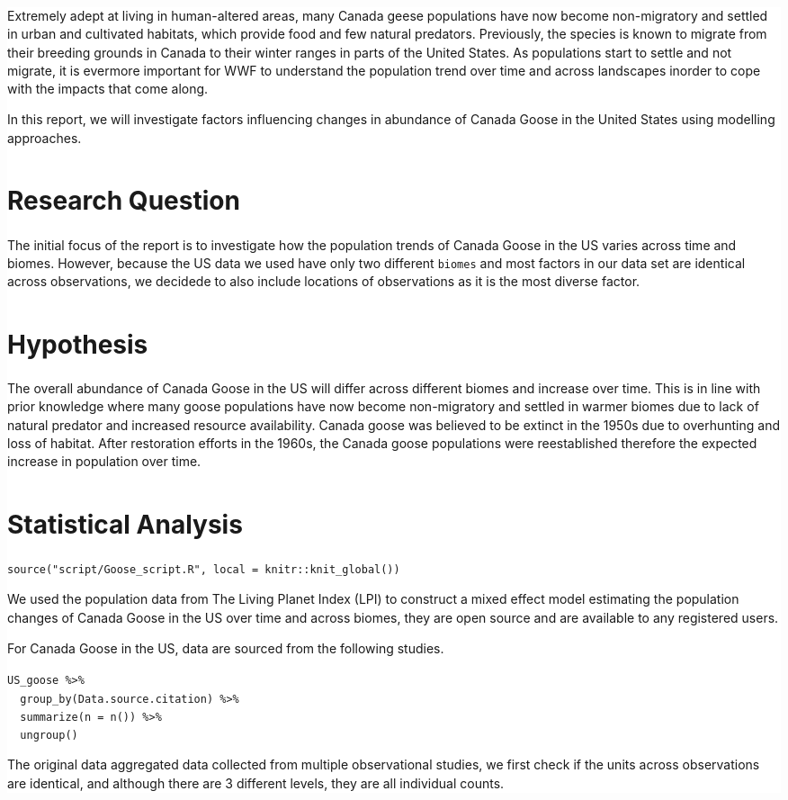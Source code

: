 
Extremely adept at living in human-altered areas, many Canada geese populations have now become non-migratory and settled in urban and cultivated habitats, which provide food and few natural predators. Previously, the species is known to migrate from their breeding grounds in Canada to their winter ranges in parts of the United States. As populations start to settle and not migrate, it is evermore important for WWF to understand the population trend over time and across landscapes inorder to cope with the impacts that come along.

In this report, we will investigate factors influencing changes in abundance of Canada Goose in the United States using modelling approaches.


# Research Question

The initial focus of the report is to investigate how the population trends of Canada Goose in the US varies across time and biomes. However, because the US data we used have only two different ```biomes``` and most factors in our data set are identical across observations, we decidede to also include locations of observations as it is the most diverse factor.

# Hypothesis

The overall abundance of Canada Goose in the US will differ across different biomes and increase over time. This is in line with prior knowledge where many goose populations have now become non-migratory and settled in warmer biomes due to lack of natural predator and increased resource availability. Canada goose was believed to be extinct in the 1950s due to overhunting and loss of habitat. After restoration efforts in the 1960s, the Canada goose populations were reestablished therefore the expected increase in population over time.


# Statistical Analysis


```{r, include = FALSE}
source("script/Goose_script.R", local = knitr::knit_global())
```


We used the population data from The Living Planet Index (LPI) to construct a mixed effect model estimating the population changes of Canada Goose in the US over time and across biomes, they are open source and are available to any registered users.

For Canada Goose in the US, data are sourced from the following studies.

```{r, echo = FALSE}
US_goose %>%
  group_by(Data.source.citation) %>%
  summarize(n = n()) %>%
  ungroup() 
```



The original data aggregated data collected from multiple observational studies, we first check if the units across observations are identical, and although there are 3 different levels, they are all individual counts.
